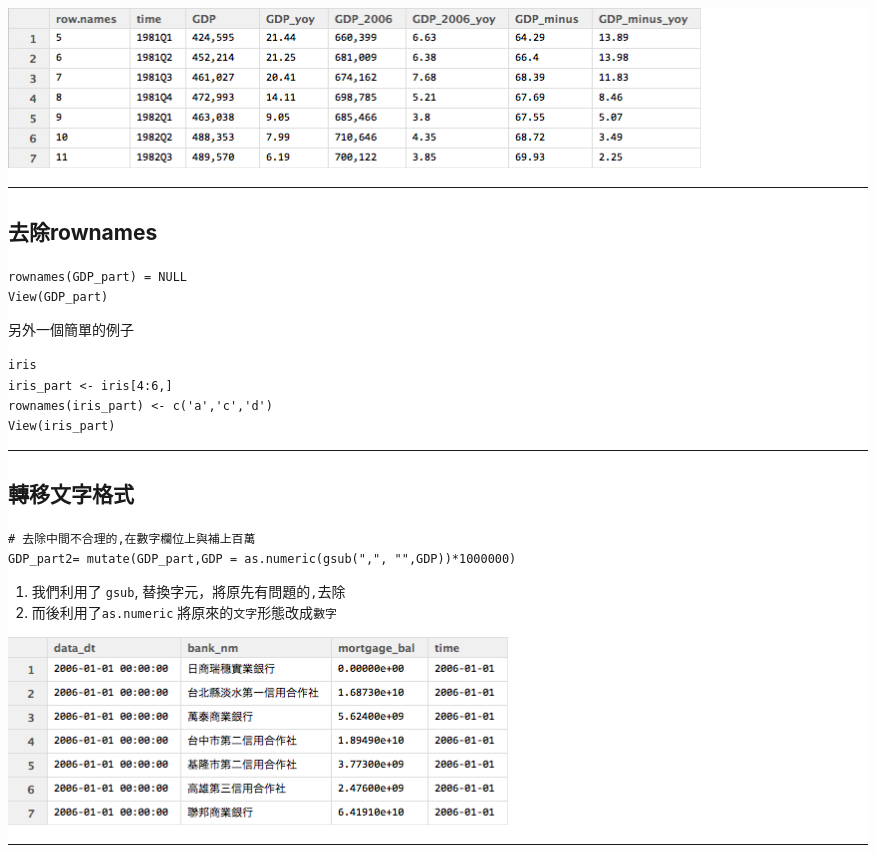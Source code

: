 <img src = './resources/figures/R_ETL_GDP_1.png' ></img>

---

## 去除rownames

```
rownames(GDP_part) = NULL
View(GDP_part)
```

另外一個簡單的例子

```
iris
iris_part <- iris[4:6,]
rownames(iris_part) <- c('a','c','d')
View(iris_part)
```


--- 

## 轉移文字格式


```
# 去除中間不合理的,在數字欄位上與補上百萬
GDP_part2= mutate(GDP_part,GDP = as.numeric(gsub(",", "",GDP))*1000000)

```

1. 我們利用了 `gsub`, 替換字元，將原先有問題的`,`去除
2. 而後利用了`as.numeric` 將原來的`文字`形態改成`數字`

<img src = './resources/figures/R_ETL_GDP2.png' ></img>

---